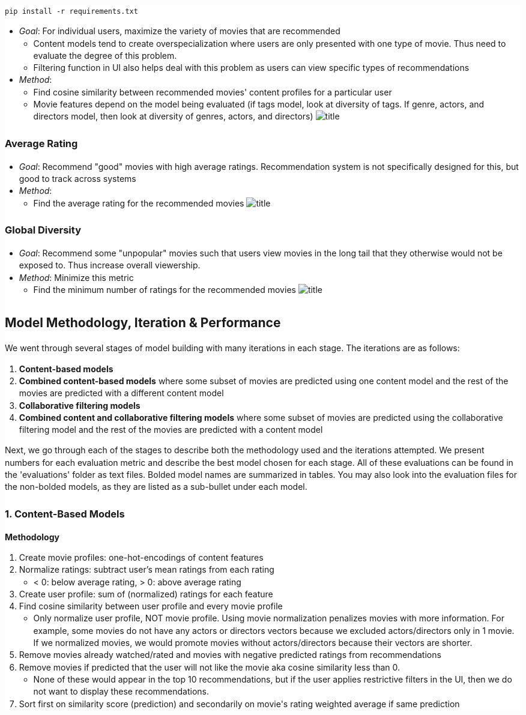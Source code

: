 ```pip install -r requirements.txt```
- _Goal_: For individual users, maximize the variety of movies that are recommended
  - Content models tend to create overspecialization where users are only presented with one type of movie. Thus need to evaluate the degree of this problem. 
  - Filtering function in UI also helps deal with this problem as users can view specific types of recommendations   
- _Method_:
  - Find cosine similarity between recommended movies' content profiles for a particular user
  - Movie features depend on the model being evaluated (if tags model, look at diversity of tags. If genre, actors, and directors model, then look at diversity of genres, actors, and directors)
![title](images/personal_diversity.PNG)

### Average Rating
- _Goal_: Recommend "good" movies with high average ratings. Recommendation system is not specifically designed for this, but good to track across systems   
- _Method_: 
    - Find the average rating for the recommended movies
![title](images/avg_rating.PNG)

### Global Diversity
- _Goal_: Recommend some "unpopular" movies such that users view movies in the long tail that they otherwise would not be exposed to. Thus increase overall viewership. 
- _Method_: Minimize this metric 
    - Find the minimum number of ratings for the recommended movies
![title](images/global_diversity.PNG)

## Model Methodology, Iteration & Performance 

We went through several stages of model building with many iterations in each stage. The iterations are as follows:
1. __Content-based models__
2. __Combined content-based models__ where some subset of movies are predicted using one content model and the rest of the movies are predicted with a different content model
3. __Collaborative filtering models__
4. __Combined content and collaborative filtering models__ where some subset of movies are predicted using the collaborative filtering model and the rest of the movies are predicted with a content model    
         
Next, we go through each of the stages to describe both the methodology used and the iterations attempted. We present numbers for each evaluation metric and describe the best model chosen for each stage. All of these evaluations can be found in the 'evaluations' folder as text files. Bolded model names are summarized in tables. You may also look into the evaluation files for the non-bolded models, as they are listed as a sub-bullet under each model.

### 1. Content-Based Models

__Methodology__
1. Create movie profiles: one-hot-encodings of content features
2. Normalize ratings: subtract user’s mean ratings from each rating 
    - < 0: below average rating, > 0: above average rating
3. Create user profile: sum of (normalized) ratings for each feature
4. Find cosine similarity between user profile and every movie profile
    - Only normalize user profile, NOT movie profile. Using movie normalization penalizes movies with more information. For example, some movies do not have any actors or directors vectors because we excluded actors/directors only in 1 movie. If we normalized movies, we would promote movies without actors/directors because their vectors are shorter. 
5. Remove movies already watched/rated and movies with negative predicted ratings from recommendations
6. Remove movies if predicted that the user will not like the movie aka cosine similarity less than 0. 
    - None of these would appear in the top 10 recommendations, but if the user applies restrictive filters in the UI, then we do not want to display these recommendations.
7. Sort first on similarity score (prediction) and secondarily on movie's rating weighted average if same prediction
```